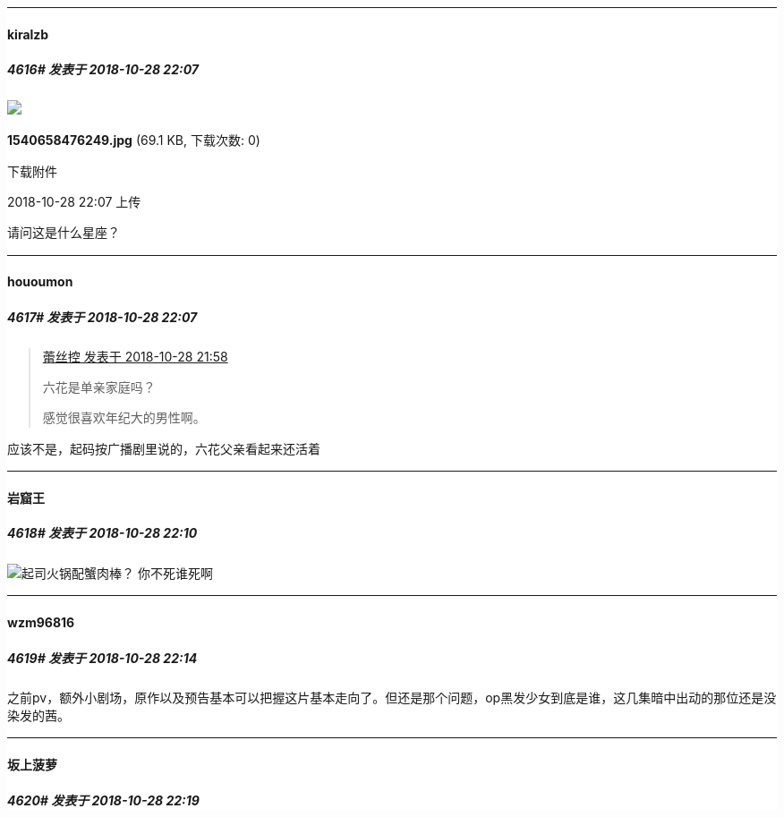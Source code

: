 
-----

####  kiralzb  
##### 4616#       发表于 2018-10-28 22:07


<img src="https://img.saraba1st.com/forum/201810/28/220715muc1zidd11zkuzhi.jpg" referrerpolicy="no-referrer">


<strong>1540658476249.jpg</strong> (69.1 KB, 下载次数: 0)

下载附件

2018-10-28 22:07 上传


请问这是什么星座？


-----

####  hououmon  
##### 4617#       发表于 2018-10-28 22:07


<blockquote><a href="httphttps://bbs.saraba1st.com/2b/forum.php?mod=redirect&amp;goto=findpost&amp;pid=41412273&amp;ptid=1527697" target="_blank">蕾丝控 发表于 2018-10-28 21:58</a>

六花是单亲家庭吗？


感觉很喜欢年纪大的男性啊。</blockquote>
应该不是，起码按广播剧里说的，六花父亲看起来还活着


-----

####  岩窟王  
##### 4618#       发表于 2018-10-28 22:10


<img src="https://static.saraba1st.com/image/smiley/face2017/049.png" referrerpolicy="no-referrer">起司火锅配蟹肉棒？ 你不死谁死啊


-----

####  wzm96816  
##### 4619#       发表于 2018-10-28 22:14


之前pv，额外小剧场，原作以及预告基本可以把握这片基本走向了。但还是那个问题，op黑发少女到底是谁，这几集暗中出动的那位还是没染发的茜。


-----

####  坂上菠萝  
##### 4620#       发表于 2018-10-28 22:19


